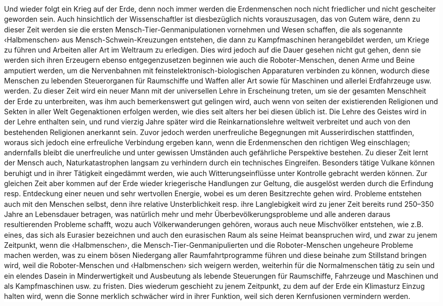 Und wieder folgt ein Krieg auf der Erde, denn noch immer werden die Erdenmenschen noch nicht friedlicher und nicht gescheiter geworden sein. Auch hinsichtlich der Wissenschaftler ist diesbezüglich nichts vorauszusagen, das von Gutem wäre, denn zu dieser Zeit werden sie die ersten Mensch-Tier-Genmanipulationen vornehmen und Wesen schaffen, die als sogenannte ‹Halbmenschen› aus Mensch-Schwein-Kreuzungen entstehen, die dann zu Kampfmaschinen herangebildet werden, um Kriege zu führen und Arbeiten aller Art im Weltraum zu erledigen. Dies wird jedoch auf die Dauer gesehen nicht gut gehen, denn sie werden sich ihren Erzeugern ebenso entgegenzusetzen beginnen wie auch die Roboter-Menschen, denen Arme und Beine amputiert werden, um die Nervenbahnen mit feinstelektronisch-biologischen Apparaturen verbinden zu können, wodurch diese Menschen zu lebenden Steuerorganen für Raumschiffe und Waffen aller Art sowie für Maschinen und allerlei Erdfahrzeuge usw. werden. Zu dieser Zeit wird ein neuer Mann mit der universellen Lehre in Erscheinung treten, um sie der gesamten Menschheit der Erde zu unterbreiten, was ihm auch bemerkenswert gut gelingen wird, auch wenn von seiten der existierenden Religionen und Sekten in aller Welt Gegenaktionen erfolgen werden, wie dies seit alters her bei diesen üblich ist. Die Lehre des Geistes wird in der Lehre enthalten sein, und rund vierzig Jahre später wird die Reinkarnationslehre weltweit verbreitet und auch von den bestehenden Religionen anerkannt sein. Zuvor jedoch werden unerfreuliche Begegnungen mit Ausserirdischen stattfinden, woraus sich jedoch eine erfreuliche Verbindung ergeben kann, wenn die Erdenmenschen den richtigen Weg einschlagen; andernfalls bleibt die unerfreuliche und unter gewissen Umständen auch gefährliche Perspektive bestehen. Zu dieser Zeit lernt der Mensch auch, Naturkatastrophen langsam zu verhindern durch ein technisches Eingreifen. Besonders tätige Vulkane können beruhigt und in ihrer Tätigkeit eingedämmt werden, wie auch Witterungseinflüsse unter Kontrolle gebracht werden können. Zur gleichen Zeit aber kommen auf der Erde wieder kriegerische Handlungen zur Geltung, die ausgelöst werden durch die Erfindung resp. Entdeckung einer neuen und sehr wertvollen Energie, wobei es um deren Besitzrechte gehen wird. Probleme entstehen auch mit den Menschen selbst, denn ihre relative Unsterblichkeit resp. ihre Langlebigkeit wird zu jener Zeit bereits rund 250–350 Jahre an Lebensdauer betragen, was natürlich mehr und mehr Überbevölkerungsprobleme und alle anderen daraus resultierenden Probleme schafft, wozu auch Völkerwanderungen gehören, woraus auch neue Mischvölker entstehen, wie z.B. eines, das sich als Eurasier bezeichnen und auch den eurasischen Raum als seine Heimat beanspruchen wird, und zwar zu jenem Zeitpunkt, wenn die ‹Halbmenschen›, die Mensch-Tier-Genmanipulierten und die Roboter-Menschen ungeheure Probleme machen werden, was zu einem bösen Niedergang aller Raumfahrtprogramme führen und diese beinahe zum Stillstand bringen wird, weil die Roboter-Menschen und ‹Halbmenschen› sich weigern werden, weiterhin für die Normalmenschen tätig zu sein und ein elendes Dasein in Minderwertigkeit und Ausbeutung als lebende Steuerungen für Raumschiffe, Fahrzeuge und Maschinen und als Kampfmaschinen usw. zu fristen. Dies wiederum geschieht zu jenem Zeitpunkt, zu dem auf der Erde ein Klimasturz Einzug halten wird, wenn die Sonne merklich schwächer wird in ihrer Funktion, weil sich deren Kernfusionen vermindern werden.